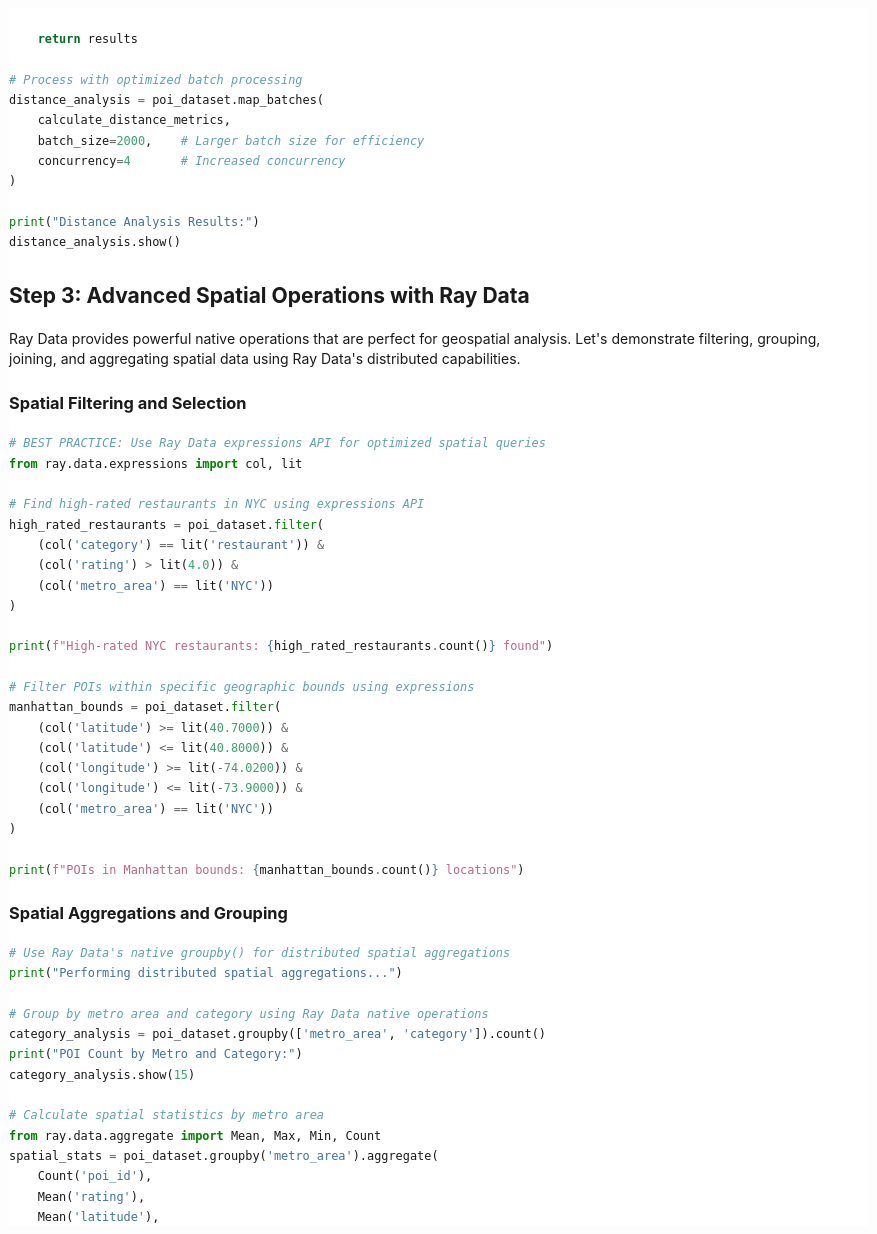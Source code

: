 ```python
    
    return results

# Process with optimized batch processing
distance_analysis = poi_dataset.map_batches(
    calculate_distance_metrics,
    batch_size=2000,    # Larger batch size for efficiency
    concurrency=4       # Increased concurrency
)

print("Distance Analysis Results:")
distance_analysis.show()
```

## Step 3: Advanced Spatial Operations with Ray Data

Ray Data provides powerful native operations that are perfect for geospatial analysis. Let's demonstrate filtering, grouping, joining, and aggregating spatial data using Ray Data's distributed capabilities.

### Spatial Filtering and Selection

```python
# BEST PRACTICE: Use Ray Data expressions API for optimized spatial queries
from ray.data.expressions import col, lit

# Find high-rated restaurants in NYC using expressions API
high_rated_restaurants = poi_dataset.filter(
    (col('category') == lit('restaurant')) & 
    (col('rating') > lit(4.0)) & 
    (col('metro_area') == lit('NYC'))
)

print(f"High-rated NYC restaurants: {high_rated_restaurants.count()} found")

# Filter POIs within specific geographic bounds using expressions
manhattan_bounds = poi_dataset.filter(
    (col('latitude') >= lit(40.7000)) & 
    (col('latitude') <= lit(40.8000)) &
    (col('longitude') >= lit(-74.0200)) & 
    (col('longitude') <= lit(-73.9000)) &
    (col('metro_area') == lit('NYC'))
)

print(f"POIs in Manhattan bounds: {manhattan_bounds.count()} locations")
```

### Spatial Aggregations and Grouping

```python
# Use Ray Data's native groupby() for distributed spatial aggregations
print("Performing distributed spatial aggregations...")

# Group by metro area and category using Ray Data native operations
category_analysis = poi_dataset.groupby(['metro_area', 'category']).count()
print("POI Count by Metro and Category:")
category_analysis.show(15)

# Calculate spatial statistics by metro area
from ray.data.aggregate import Mean, Max, Min, Count
spatial_stats = poi_dataset.groupby('metro_area').aggregate(
    Count('poi_id'),
    Mean('rating'),
    Mean('latitude'),
```